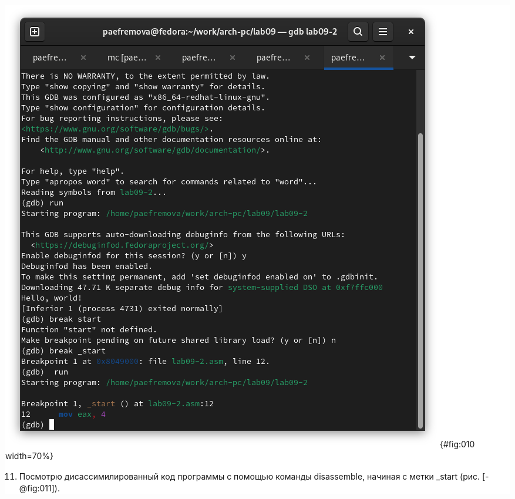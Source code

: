 ![Установка брекпоинта](image/10.png){#fig:010 width=70%}

11. Посмотрю дисассимилированный код программы с помощью команды disassemble, начиная с метки _start (рис. [-@fig:011]).

